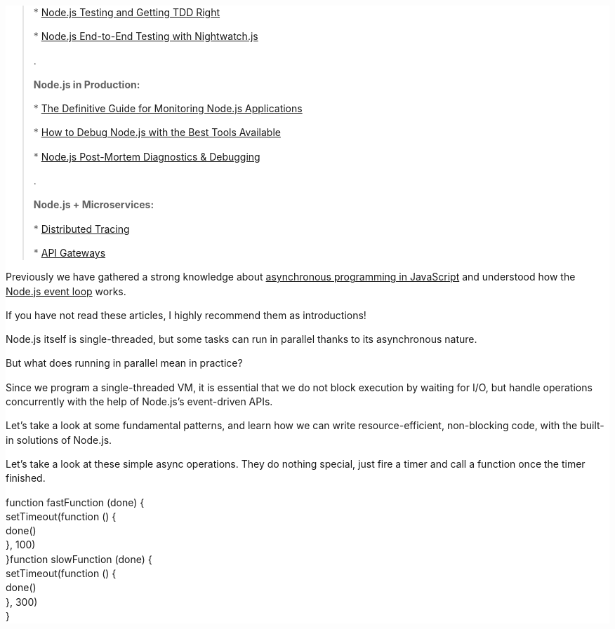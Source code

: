 > \* [Node.js Testing and Getting TDD Right](https://blog.risingstack.com/getting-node-js-testing-and-tdd-right-node-js-at-scale/)
>
> \* [Node.js End-to-End Testing with Nightwatch.js](https://blog.risingstack.com/end-to-end-testing-with-nightwatch-js-node-js-at-scale/)
>
> .
>
> **Node.js in Production:**
>
> \* [The Definitive Guide for Monitoring Node.js Applications](https://blog.risingstack.com/monitoring-nodejs-applications-nodejs-at-scale/)
>
> \* [How to Debug Node.js with the Best Tools Available](https://blog.risingstack.com/how-to-debug-nodej-js-with-the-best-tools-available/)
>
> \* [Node.js Post-Mortem Diagnostics & Debugging](https://blog.risingstack.com/post-mortem-diagnostics-debugging-node-js-at-scale/)
>
> .
>
> **Node.js + Microservices:**
>
> \* [Distributed Tracing](https://blog.risingstack.com/distributed-tracing-opentracing-node-js/)
>
> \* [API Gateways](https://blog.risingstack.com/building-an-api-gateway-using-nodejs/)

Previously we have gathered a strong knowledge about [asynchronous programming in JavaScript](https://blog.risingstack.com/node-hero-async-programming-in-node-js/) and understood how the [Node.js event loop](https://blog.risingstack.com/node-js-at-scale-understanding-node-js-event-loop/) works.

If you have not read these articles, I highly recommend them as introductions!

Node.js itself is single-threaded, but some tasks can run in parallel thanks to its asynchronous nature.

But what does running in parallel mean in practice?

Since we program a single-threaded VM, it is essential that we do not block execution by waiting for I/O, but handle operations concurrently with the help of Node.js’s event-driven APIs.

Let’s take a look at some fundamental patterns, and learn how we can write resource-efficient, non-blocking code, with the built-in solutions of Node.js.

Let’s take a look at these simple async operations. They do nothing special, just fire a timer and call a function once the timer finished.

function fastFunction (done) {  
setTimeout(function () {  
done()  
}, 100)  
}function slowFunction (done) {  
setTimeout(function () {  
done()  
}, 300)  
}
